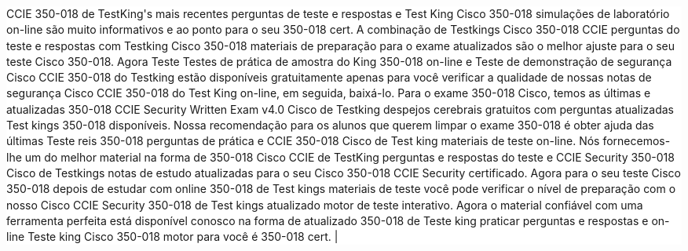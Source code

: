 CCIE 350-018 de TestKing's mais recentes perguntas de teste e respostas e Test King Cisco 350-018 simulações de laboratório on-line são muito informativos e ao ponto para o seu 350-018 cert. A combinação de Testkings Cisco 350-018 CCIE perguntas do teste e respostas com Testking Cisco 350-018 materiais de preparação para o exame atualizados são o melhor ajuste para o seu teste Cisco 350-018. Agora Teste Testes de prática de amostra do King 350-018 on-line e Teste de demonstração de segurança Cisco CCIE 350-018 do Testking estão disponíveis gratuitamente apenas para você verificar a qualidade de nossas notas de segurança Cisco CCIE 350-018 do Test King on-line, em seguida, baixá-lo. Para o exame 350-018 Cisco, temos as últimas e atualizadas 350-018 CCIE Security Written Exam v4.0 Cisco de Testking despejos cerebrais gratuitos com perguntas atualizadas Test kings 350-018 disponíveis. Nossa recomendação para os alunos que querem limpar o exame 350-018 é obter ajuda das últimas Teste reis 350-018 perguntas de prática e CCIE 350-018 Cisco de Test king materiais de teste on-line. Nós fornecemos-lhe um do melhor material na forma de 350-018 Cisco CCIE de TestKing perguntas e respostas do teste e CCIE Security 350-018 Cisco de Testkings notas de estudo atualizadas para o seu Cisco 350-018 CCIE Security certificado. Agora para o seu teste Cisco 350-018 depois de estudar com online 350-018 de Test kings materiais de teste você pode verificar o nível de preparação com o nosso Cisco CCIE Security 350-018 de Test kings atualizado motor de teste interativo. Agora o material confiável com uma ferramenta perfeita está disponível conosco na forma de atualizado 350-018 de Teste king praticar perguntas e respostas e on-line Teste king Cisco 350-018 motor para você é 350-018 cert. |